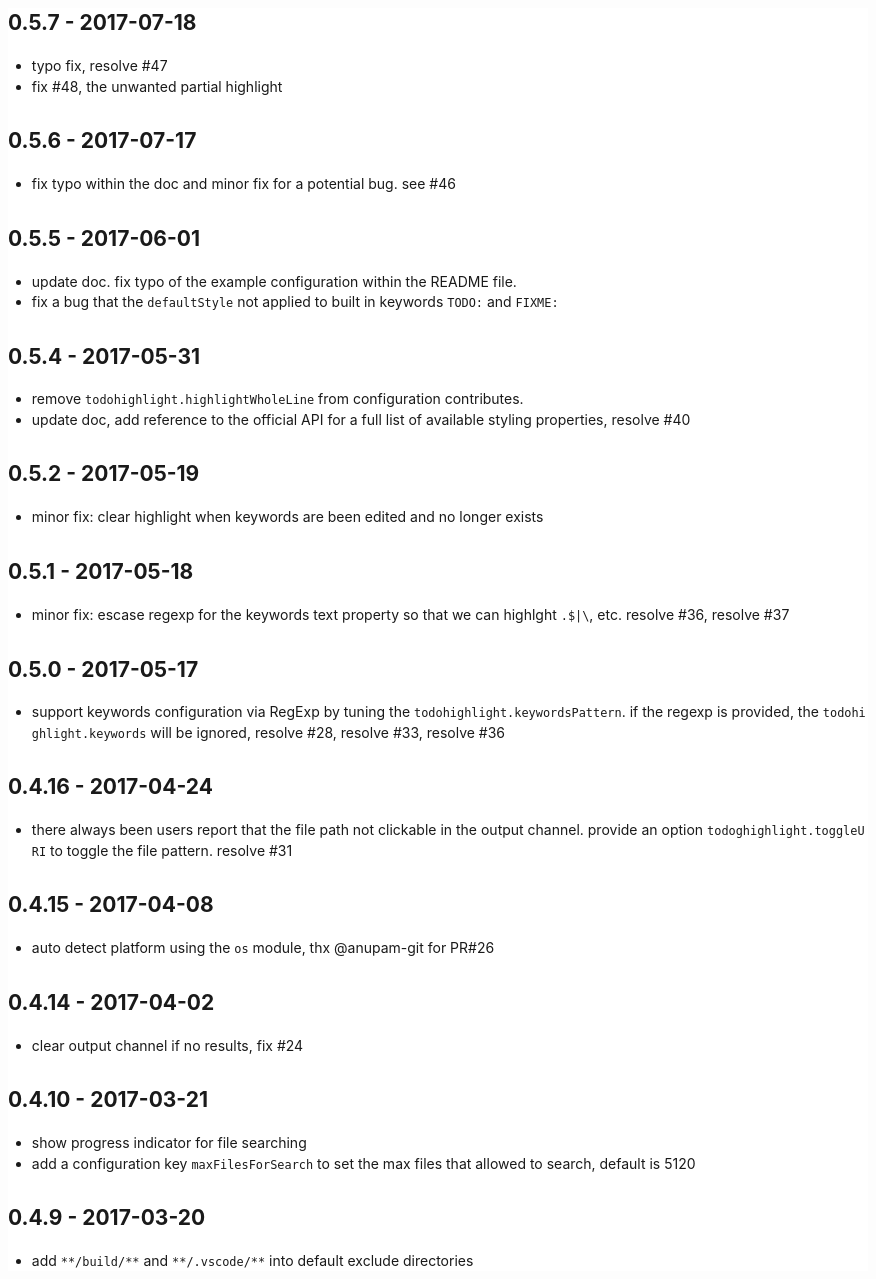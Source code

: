 ## 0.5.7 - 2017-07-18
- typo fix, resolve #47
- fix #48, the unwanted partial highlight

## 0.5.6 - 2017-07-17
- fix typo within the doc and minor fix for a potential bug. see #46

## 0.5.5 - 2017-06-01
- update doc. fix typo of the example configuration within the README file.
- fix a bug that the `defaultStyle` not applied to built in keywords `TODO:` and `FIXME:`

## 0.5.4 - 2017-05-31
- remove `todohighlight.highlightWholeLine` from configuration contributes.
- update doc, add reference to the official API for a full list of available styling properties, resolve #40

## 0.5.2 - 2017-05-19
- minor fix: clear highlight when keywords are been edited and no longer exists

## 0.5.1 - 2017-05-18
- minor fix: escase regexp for the keywords text property so that we can highlght `.$|\`, etc. resolve #36, resolve #37

## 0.5.0 - 2017-05-17
- support keywords configuration via RegExp by tuning the `todohighlight.keywordsPattern`. if the regexp is provided, the `todohighlight.keywords` will be ignored, resolve #28, resolve #33, resolve #36

## 0.4.16 - 2017-04-24
- there always been users report that the file path not clickable in the output channel. provide an option `todoghighlight.toggleURI` to toggle the file pattern. resolve #31

## 0.4.15 - 2017-04-08
- auto detect platform using the `os` module, thx @anupam-git for PR#26

## 0.4.14 - 2017-04-02
- clear output channel if no results, fix #24

## 0.4.10 - 2017-03-21
- show progress indicator for file searching
- add a configuration key `maxFilesForSearch` to set the max files that allowed to search, default is 5120

## 0.4.9 - 2017-03-20
- add `**/build/**` and `**/.vscode/**` into default exclude directories
